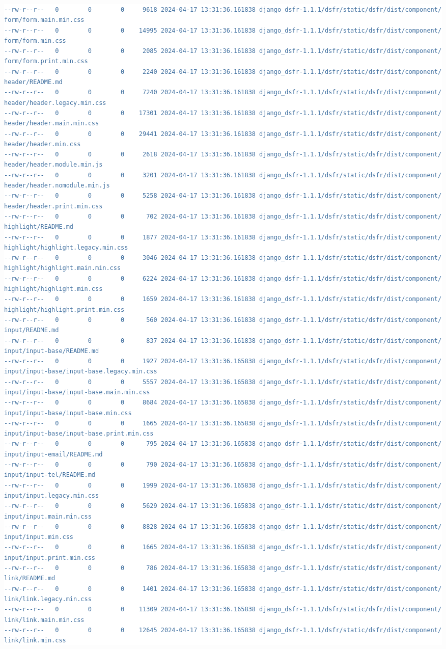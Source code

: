 ```diff
--rw-r--r--   0        0        0     9618 2024-04-17 13:31:36.161838 django_dsfr-1.1.1/dsfr/static/dsfr/dist/component/form/form.main.min.css
--rw-r--r--   0        0        0    14995 2024-04-17 13:31:36.161838 django_dsfr-1.1.1/dsfr/static/dsfr/dist/component/form/form.min.css
--rw-r--r--   0        0        0     2085 2024-04-17 13:31:36.161838 django_dsfr-1.1.1/dsfr/static/dsfr/dist/component/form/form.print.min.css
--rw-r--r--   0        0        0     2240 2024-04-17 13:31:36.161838 django_dsfr-1.1.1/dsfr/static/dsfr/dist/component/header/README.md
--rw-r--r--   0        0        0     7240 2024-04-17 13:31:36.161838 django_dsfr-1.1.1/dsfr/static/dsfr/dist/component/header/header.legacy.min.css
--rw-r--r--   0        0        0    17301 2024-04-17 13:31:36.161838 django_dsfr-1.1.1/dsfr/static/dsfr/dist/component/header/header.main.min.css
--rw-r--r--   0        0        0    29441 2024-04-17 13:31:36.161838 django_dsfr-1.1.1/dsfr/static/dsfr/dist/component/header/header.min.css
--rw-r--r--   0        0        0     2618 2024-04-17 13:31:36.161838 django_dsfr-1.1.1/dsfr/static/dsfr/dist/component/header/header.module.min.js
--rw-r--r--   0        0        0     3201 2024-04-17 13:31:36.161838 django_dsfr-1.1.1/dsfr/static/dsfr/dist/component/header/header.nomodule.min.js
--rw-r--r--   0        0        0     5258 2024-04-17 13:31:36.161838 django_dsfr-1.1.1/dsfr/static/dsfr/dist/component/header/header.print.min.css
--rw-r--r--   0        0        0      702 2024-04-17 13:31:36.161838 django_dsfr-1.1.1/dsfr/static/dsfr/dist/component/highlight/README.md
--rw-r--r--   0        0        0     1877 2024-04-17 13:31:36.161838 django_dsfr-1.1.1/dsfr/static/dsfr/dist/component/highlight/highlight.legacy.min.css
--rw-r--r--   0        0        0     3046 2024-04-17 13:31:36.161838 django_dsfr-1.1.1/dsfr/static/dsfr/dist/component/highlight/highlight.main.min.css
--rw-r--r--   0        0        0     6224 2024-04-17 13:31:36.161838 django_dsfr-1.1.1/dsfr/static/dsfr/dist/component/highlight/highlight.min.css
--rw-r--r--   0        0        0     1659 2024-04-17 13:31:36.161838 django_dsfr-1.1.1/dsfr/static/dsfr/dist/component/highlight/highlight.print.min.css
--rw-r--r--   0        0        0      560 2024-04-17 13:31:36.161838 django_dsfr-1.1.1/dsfr/static/dsfr/dist/component/input/README.md
--rw-r--r--   0        0        0      837 2024-04-17 13:31:36.161838 django_dsfr-1.1.1/dsfr/static/dsfr/dist/component/input/input-base/README.md
--rw-r--r--   0        0        0     1927 2024-04-17 13:31:36.165838 django_dsfr-1.1.1/dsfr/static/dsfr/dist/component/input/input-base/input-base.legacy.min.css
--rw-r--r--   0        0        0     5557 2024-04-17 13:31:36.165838 django_dsfr-1.1.1/dsfr/static/dsfr/dist/component/input/input-base/input-base.main.min.css
--rw-r--r--   0        0        0     8684 2024-04-17 13:31:36.165838 django_dsfr-1.1.1/dsfr/static/dsfr/dist/component/input/input-base/input-base.min.css
--rw-r--r--   0        0        0     1665 2024-04-17 13:31:36.165838 django_dsfr-1.1.1/dsfr/static/dsfr/dist/component/input/input-base/input-base.print.min.css
--rw-r--r--   0        0        0      795 2024-04-17 13:31:36.165838 django_dsfr-1.1.1/dsfr/static/dsfr/dist/component/input/input-email/README.md
--rw-r--r--   0        0        0      790 2024-04-17 13:31:36.165838 django_dsfr-1.1.1/dsfr/static/dsfr/dist/component/input/input-tel/README.md
--rw-r--r--   0        0        0     1999 2024-04-17 13:31:36.165838 django_dsfr-1.1.1/dsfr/static/dsfr/dist/component/input/input.legacy.min.css
--rw-r--r--   0        0        0     5629 2024-04-17 13:31:36.165838 django_dsfr-1.1.1/dsfr/static/dsfr/dist/component/input/input.main.min.css
--rw-r--r--   0        0        0     8828 2024-04-17 13:31:36.165838 django_dsfr-1.1.1/dsfr/static/dsfr/dist/component/input/input.min.css
--rw-r--r--   0        0        0     1665 2024-04-17 13:31:36.165838 django_dsfr-1.1.1/dsfr/static/dsfr/dist/component/input/input.print.min.css
--rw-r--r--   0        0        0      786 2024-04-17 13:31:36.165838 django_dsfr-1.1.1/dsfr/static/dsfr/dist/component/link/README.md
--rw-r--r--   0        0        0     1401 2024-04-17 13:31:36.165838 django_dsfr-1.1.1/dsfr/static/dsfr/dist/component/link/link.legacy.min.css
--rw-r--r--   0        0        0    11309 2024-04-17 13:31:36.165838 django_dsfr-1.1.1/dsfr/static/dsfr/dist/component/link/link.main.min.css
--rw-r--r--   0        0        0    12645 2024-04-17 13:31:36.165838 django_dsfr-1.1.1/dsfr/static/dsfr/dist/component/link/link.min.css
```